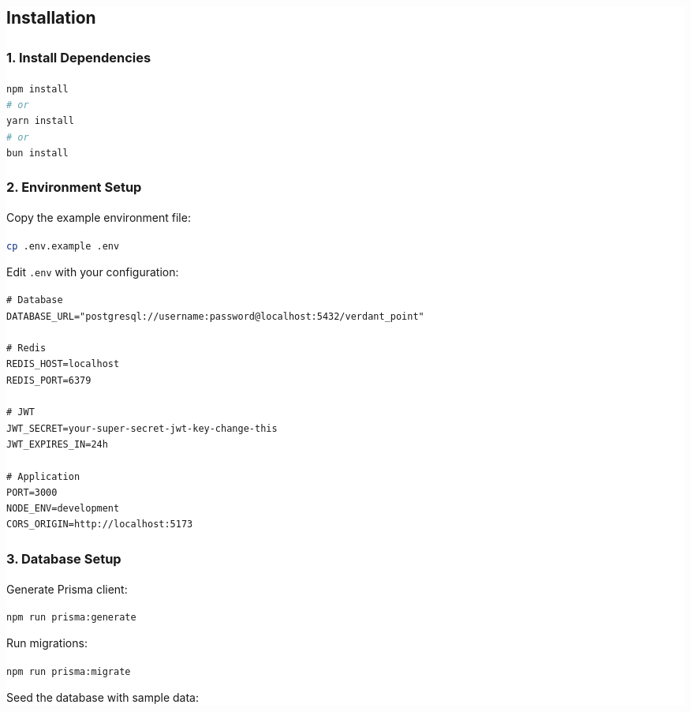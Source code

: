 ## Installation

### 1. Install Dependencies

```bash
npm install
# or
yarn install
# or
bun install
```

### 2. Environment Setup

Copy the example environment file:

```bash
cp .env.example .env
```

Edit `.env` with your configuration:

```env
# Database
DATABASE_URL="postgresql://username:password@localhost:5432/verdant_point"

# Redis
REDIS_HOST=localhost
REDIS_PORT=6379

# JWT
JWT_SECRET=your-super-secret-jwt-key-change-this
JWT_EXPIRES_IN=24h

# Application
PORT=3000
NODE_ENV=development
CORS_ORIGIN=http://localhost:5173
```

### 3. Database Setup

Generate Prisma client:

```bash
npm run prisma:generate
```

Run migrations:

```bash
npm run prisma:migrate
```

Seed the database with sample data:
